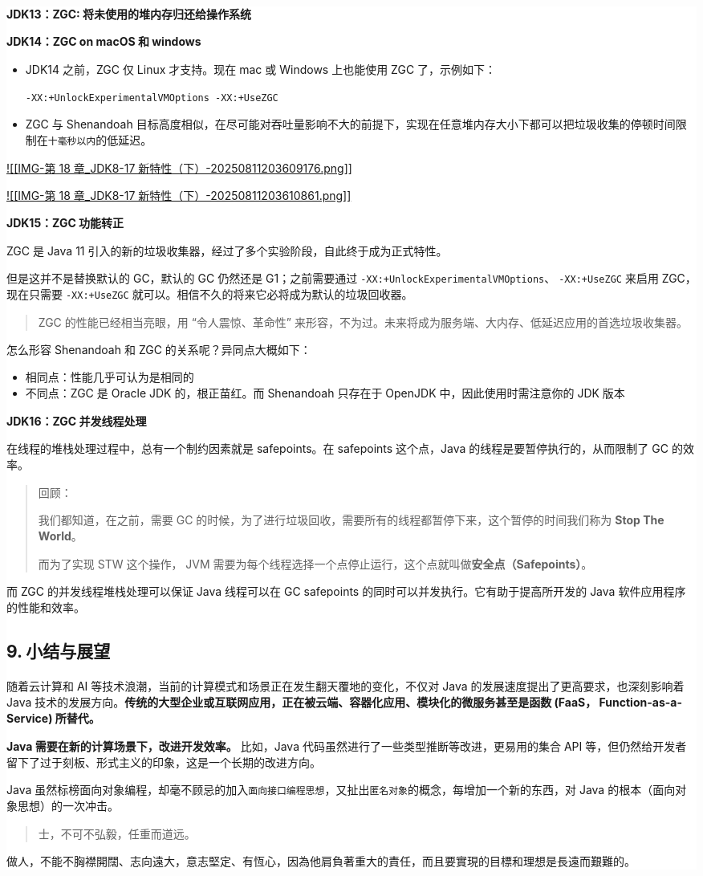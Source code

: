 **JDK13：ZGC: 将未使用的堆内存归还给操作系统**

**JDK14：ZGC on macOS 和 windows**

- JDK14 之前，ZGC 仅 Linux 才支持。现在 mac 或 Windows 上也能使用 ZGC 了，示例如下：
    
    ```
    -XX:+UnlockExperimentalVMOptions -XX:+UseZGC
    ```
    
- ZGC 与 Shenandoah 目标高度相似，在尽可能对吞吐量影响不大的前提下，实现在任意堆内存大小下都可以把垃圾收集的停顿时间限制在`十毫秒以内`的低延迟。
    

[![[IMG-第 18 章_JDK8-17 新特性（下）-20250811203609176.png]]](https://github.com/re4388/atguigu-java/blob/main/%E7%AC%AC18%E7%AB%A0_JDK8-17%E6%96%B0%E7%89%B9%E6%80%A7/images/image-20220528212414676.png)

[![[IMG-第 18 章_JDK8-17 新特性（下）-20250811203610861.png]]](https://github.com/re4388/atguigu-java/blob/main/%E7%AC%AC18%E7%AB%A0_JDK8-17%E6%96%B0%E7%89%B9%E6%80%A7/images/image-20220528212421319.png)

**JDK15：ZGC 功能转正**

ZGC 是 Java 11 引入的新的垃圾收集器，经过了多个实验阶段，自此终于成为正式特性。

但是这并不是替换默认的 GC，默认的 GC 仍然还是 G1；之前需要通过 `-XX:+UnlockExperimentalVMOptions`、 `-XX:+UseZGC` 来启用 ZGC，现在只需要 `-XX:+UseZGC` 就可以。相信不久的将来它必将成为默认的垃圾回收器。

> ZGC 的性能已经相当亮眼，用 “令人震惊、革命性” 来形容，不为过。未来将成为服务端、大内存、低延迟应用的首选垃圾收集器。

怎么形容 Shenandoah 和 ZGC 的关系呢？异同点大概如下：

- 相同点：性能几乎可认为是相同的
- 不同点：ZGC 是 Oracle JDK 的，根正苗红。而 Shenandoah 只存在于 OpenJDK 中，因此使用时需注意你的 JDK 版本

**JDK16：ZGC 并发线程处理**

在线程的堆栈处理过程中，总有一个制约因素就是 safepoints。在 safepoints 这个点，Java 的线程是要暂停执行的，从而限制了 GC 的效率。

> 回顾：
> 
> 我们都知道，在之前，需要 GC 的时候，为了进行垃圾回收，需要所有的线程都暂停下来，这个暂停的时间我们称为 **Stop The World**。
> 
> 而为了实现 STW 这个操作， JVM 需要为每个线程选择一个点停止运行，这个点就叫做**安全点（Safepoints）**。

而 ZGC 的并发线程堆栈处理可以保证 Java 线程可以在 GC safepoints 的同时可以并发执行。它有助于提高所开发的 Java 软件应用程序的性能和效率。

## 9. 小结与展望

[](https://github.com/re4388/atguigu-java/blob/main/%E7%AC%AC18%E7%AB%A0_JDK8-17%E6%96%B0%E7%89%B9%E6%80%A7/README2.md#9-%E5%B0%8F%E7%BB%93%E4%B8%8E%E5%B1%95%E6%9C%9B)

随着云计算和 AI 等技术浪潮，当前的计算模式和场景正在发生翻天覆地的变化，不仅对 Java 的发展速度提出了更高要求，也深刻影响着 Java 技术的发展方向。**传统的大型企业或互联网应用，正在被云端、容器化应用、模块化的微服务甚至是函数 (FaaS， Function-as-a-Service) 所替代。**

**Java 需要在新的计算场景下，改进开发效率。** 比如，Java 代码虽然进行了一些类型推断等改进，更易用的集合 API 等，但仍然给开发者留下了过于刻板、形式主义的印象，这是一个长期的改进方向。

Java 虽然标榜面向对象编程，却毫不顾忌的加入`面向接口编程思想`，又扯出`匿名对象`的概念，每增加一个新的东西，对 Java 的根本（面向对象思想）的一次冲击。

> 士，不可不弘毅，任重而道远。


做人，不能不胸襟開闊、志向遠大，意志堅定、有恆心，因為他肩負著重大的責任，而且要實現的目標和理想是長遠而艱難的。